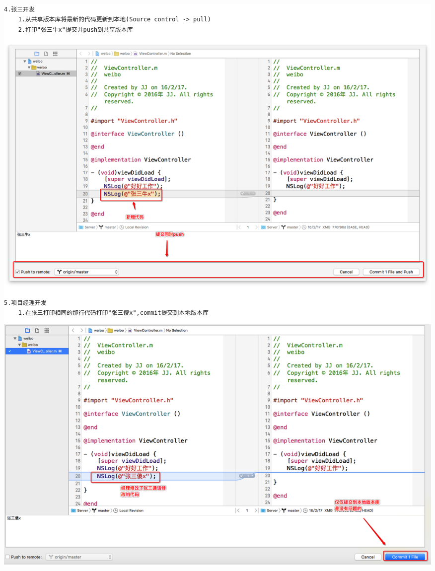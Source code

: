 
	4.张三开发
    	1.从共享版本库将最新的代码更新到本地(Source control -> pull)
    	2.打印"张三牛x"提交并push到共享版本库
![GIT](GIT/GIT70.png)

	5.项目经理开发
    	1.在张三打印相同的那行代码打印"张三傻x",commit提交到本地版本库
![GIT](GIT/GIT71.png)
